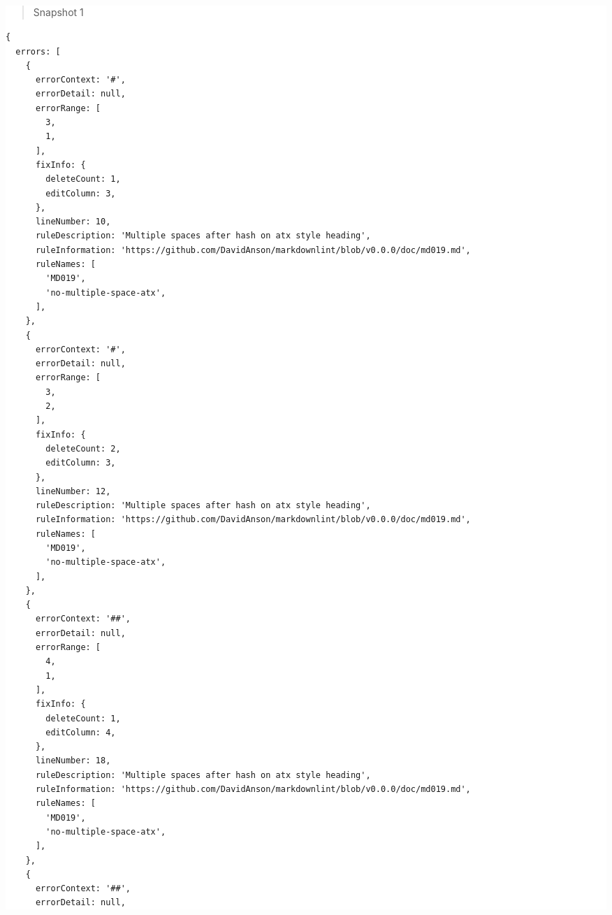 > Snapshot 1

    {
      errors: [
        {
          errorContext: '#',
          errorDetail: null,
          errorRange: [
            3,
            1,
          ],
          fixInfo: {
            deleteCount: 1,
            editColumn: 3,
          },
          lineNumber: 10,
          ruleDescription: 'Multiple spaces after hash on atx style heading',
          ruleInformation: 'https://github.com/DavidAnson/markdownlint/blob/v0.0.0/doc/md019.md',
          ruleNames: [
            'MD019',
            'no-multiple-space-atx',
          ],
        },
        {
          errorContext: '#',
          errorDetail: null,
          errorRange: [
            3,
            2,
          ],
          fixInfo: {
            deleteCount: 2,
            editColumn: 3,
          },
          lineNumber: 12,
          ruleDescription: 'Multiple spaces after hash on atx style heading',
          ruleInformation: 'https://github.com/DavidAnson/markdownlint/blob/v0.0.0/doc/md019.md',
          ruleNames: [
            'MD019',
            'no-multiple-space-atx',
          ],
        },
        {
          errorContext: '##',
          errorDetail: null,
          errorRange: [
            4,
            1,
          ],
          fixInfo: {
            deleteCount: 1,
            editColumn: 4,
          },
          lineNumber: 18,
          ruleDescription: 'Multiple spaces after hash on atx style heading',
          ruleInformation: 'https://github.com/DavidAnson/markdownlint/blob/v0.0.0/doc/md019.md',
          ruleNames: [
            'MD019',
            'no-multiple-space-atx',
          ],
        },
        {
          errorContext: '##',
          errorDetail: null,